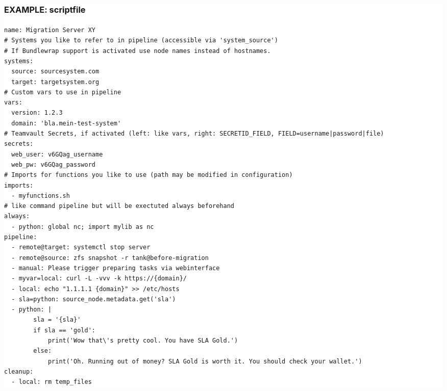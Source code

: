### EXAMPLE: scriptfile
    
    name: Migration Server XY
    # Systems you like to refer to in pipeline (accessible via 'system_source')
    # If Bundlewrap support is activated use node names instead of hostnames.
    systems:
      source: sourcesystem.com
      target: targetsystem.org
    # Custom vars to use in pipeline
    vars:
      version: 1.2.3
      domain: 'bla.mein-test-system'
    # Teamvault Secrets, if activated (left: like vars, right: SECRETID_FIELD, FIELD=username|password|file)
    secrets:
      web_user: v6GQag_username
      web_pw: v6GQag_password
    # Imports for functions you like to use (path may be modified in configuration)
    imports:
      - myfunctions.sh
    # like command pipeline but will be exectuted always beforehand
    always:
      - python: global nc; import mylib as nc
    pipeline:
      - remote@target: systemctl stop server
      - remote@source: zfs snapshot -r tank@before-migration
      - manual: Please trigger preparing tasks via webinterface
      - myvar=local: curl -L -vvv -k https://{domain}/
      - local: echo "1.1.1.1 {domain}" >> /etc/hosts
      - sla=python: source_node.metadata.get('sla')
      - python: |
            sla = '{sla}'
            if sla == 'gold':
                print('Wow that\'s pretty cool. You have SLA Gold.')
            else:
                print('Oh. Running out of money? SLA Gold is worth it. You should check your wallet.')
    cleanup:
      - local: rm temp_files
